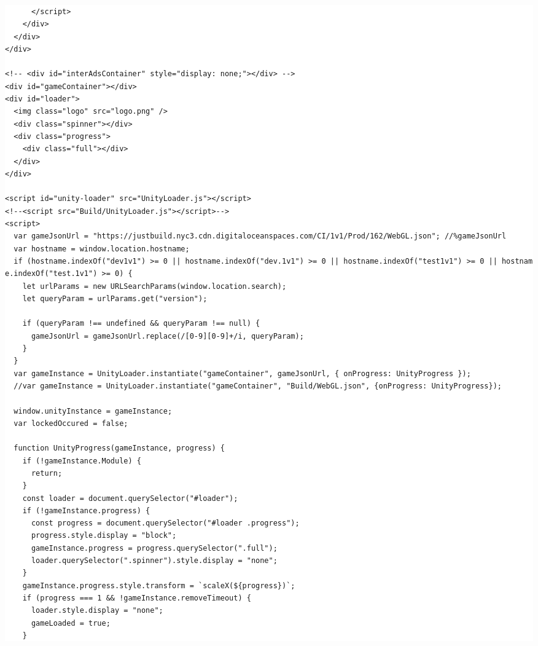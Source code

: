           </script>
        </div>
      </div>
    </div>

    <!-- <div id="interAdsContainer" style="display: none;"></div> -->
    <div id="gameContainer"></div>
    <div id="loader">
      <img class="logo" src="logo.png" />
      <div class="spinner"></div>
      <div class="progress">
        <div class="full"></div>
      </div>
    </div>

    <script id="unity-loader" src="UnityLoader.js"></script>
    <!--<script src="Build/UnityLoader.js"></script>-->
    <script>
      var gameJsonUrl = "https://justbuild.nyc3.cdn.digitaloceanspaces.com/CI/1v1/Prod/162/WebGL.json"; //%gameJsonUrl
      var hostname = window.location.hostname;
      if (hostname.indexOf("dev1v1") >= 0 || hostname.indexOf("dev.1v1") >= 0 || hostname.indexOf("test1v1") >= 0 || hostname.indexOf("test.1v1") >= 0) {
        let urlParams = new URLSearchParams(window.location.search);
        let queryParam = urlParams.get("version");

        if (queryParam !== undefined && queryParam !== null) {
          gameJsonUrl = gameJsonUrl.replace(/[0-9][0-9]+/i, queryParam);
        }
      }
      var gameInstance = UnityLoader.instantiate("gameContainer", gameJsonUrl, { onProgress: UnityProgress });
      //var gameInstance = UnityLoader.instantiate("gameContainer", "Build/WebGL.json", {onProgress: UnityProgress});

      window.unityInstance = gameInstance;
      var lockedOccured = false;

      function UnityProgress(gameInstance, progress) {
        if (!gameInstance.Module) {
          return;
        }
        const loader = document.querySelector("#loader");
        if (!gameInstance.progress) {
          const progress = document.querySelector("#loader .progress");
          progress.style.display = "block";
          gameInstance.progress = progress.querySelector(".full");
          loader.querySelector(".spinner").style.display = "none";
        }
        gameInstance.progress.style.transform = `scaleX(${progress})`;
        if (progress === 1 && !gameInstance.removeTimeout) {
          loader.style.display = "none";
          gameLoaded = true;
        }